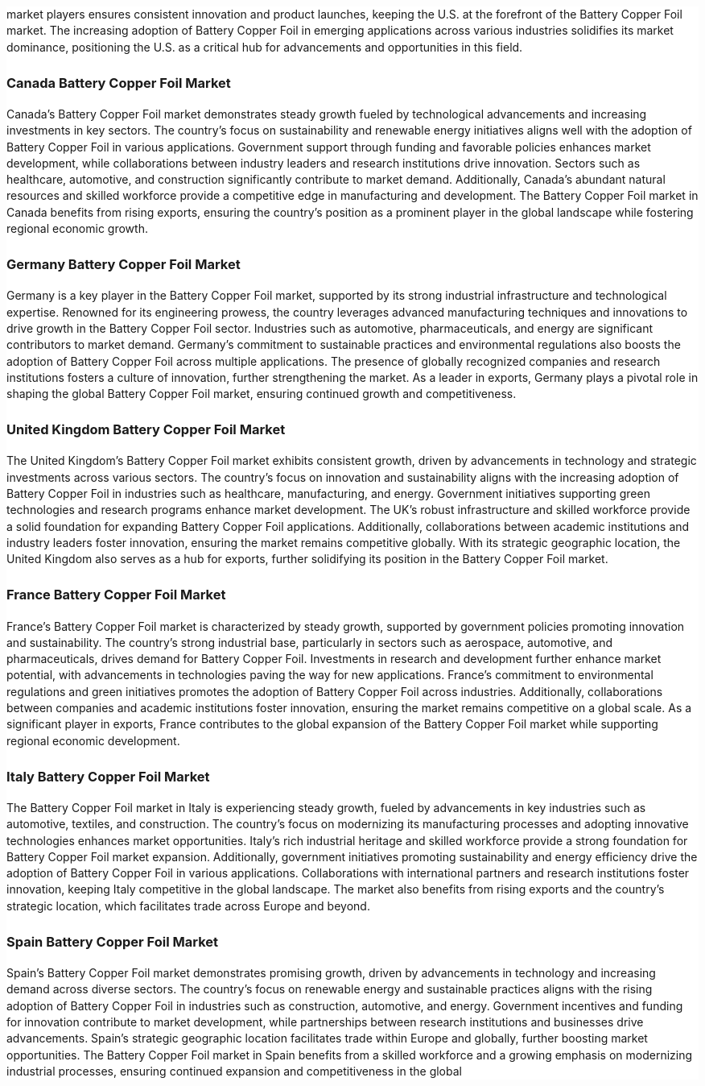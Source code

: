 market players ensures consistent innovation and product launches, keeping the U.S. at the forefront of the Battery Copper Foil market. The increasing adoption of Battery Copper Foil in emerging applications across various industries solidifies its market dominance, positioning the U.S. as a critical hub for advancements and opportunities in this field.</p><h3>Canada Battery Copper Foil Market</h3><p>Canada&rsquo;s Battery Copper Foil market demonstrates steady growth fueled by technological advancements and increasing investments in key sectors. The country&rsquo;s focus on sustainability and renewable energy initiatives aligns well with the adoption of Battery Copper Foil in various applications. Government support through funding and favorable policies enhances market development, while collaborations between industry leaders and research institutions drive innovation. Sectors such as healthcare, automotive, and construction significantly contribute to market demand. Additionally, Canada&rsquo;s abundant natural resources and skilled workforce provide a competitive edge in manufacturing and development. The Battery Copper Foil market in Canada benefits from rising exports, ensuring the country&rsquo;s position as a prominent player in the global landscape while fostering regional economic growth.</p><h3>Germany Battery Copper Foil Market</h3><p>Germany is a key player in the Battery Copper Foil market, supported by its strong industrial infrastructure and technological expertise. Renowned for its engineering prowess, the country leverages advanced manufacturing techniques and innovations to drive growth in the Battery Copper Foil sector. Industries such as automotive, pharmaceuticals, and energy are significant contributors to market demand. Germany&rsquo;s commitment to sustainable practices and environmental regulations also boosts the adoption of Battery Copper Foil across multiple applications. The presence of globally recognized companies and research institutions fosters a culture of innovation, further strengthening the market. As a leader in exports, Germany plays a pivotal role in shaping the global Battery Copper Foil market, ensuring continued growth and competitiveness.</p><h3>United Kingdom Battery Copper Foil Market</h3><p>The United Kingdom&rsquo;s Battery Copper Foil market exhibits consistent growth, driven by advancements in technology and strategic investments across various sectors. The country&rsquo;s focus on innovation and sustainability aligns with the increasing adoption of Battery Copper Foil in industries such as healthcare, manufacturing, and energy. Government initiatives supporting green technologies and research programs enhance market development. The UK&rsquo;s robust infrastructure and skilled workforce provide a solid foundation for expanding Battery Copper Foil applications. Additionally, collaborations between academic institutions and industry leaders foster innovation, ensuring the market remains competitive globally. With its strategic geographic location, the United Kingdom also serves as a hub for exports, further solidifying its position in the Battery Copper Foil market.</p><h3>France Battery Copper Foil Market</h3><p>France&rsquo;s Battery Copper Foil market is characterized by steady growth, supported by government policies promoting innovation and sustainability. The country&rsquo;s strong industrial base, particularly in sectors such as aerospace, automotive, and pharmaceuticals, drives demand for Battery Copper Foil. Investments in research and development further enhance market potential, with advancements in technologies paving the way for new applications. France&rsquo;s commitment to environmental regulations and green initiatives promotes the adoption of Battery Copper Foil across industries. Additionally, collaborations between companies and academic institutions foster innovation, ensuring the market remains competitive on a global scale. As a significant player in exports, France contributes to the global expansion of the Battery Copper Foil market while supporting regional economic development.</p><h3>Italy Battery Copper Foil Market</h3><p>The Battery Copper Foil market in Italy is experiencing steady growth, fueled by advancements in key industries such as automotive, textiles, and construction. The country&rsquo;s focus on modernizing its manufacturing processes and adopting innovative technologies enhances market opportunities. Italy&rsquo;s rich industrial heritage and skilled workforce provide a strong foundation for Battery Copper Foil market expansion. Additionally, government initiatives promoting sustainability and energy efficiency drive the adoption of Battery Copper Foil in various applications. Collaborations with international partners and research institutions foster innovation, keeping Italy competitive in the global landscape. The market also benefits from rising exports and the country&rsquo;s strategic location, which facilitates trade across Europe and beyond.</p><h3>Spain Battery Copper Foil Market</h3><p>Spain&rsquo;s Battery Copper Foil market demonstrates promising growth, driven by advancements in technology and increasing demand across diverse sectors. The country&rsquo;s focus on renewable energy and sustainable practices aligns with the rising adoption of Battery Copper Foil in industries such as construction, automotive, and energy. Government incentives and funding for innovation contribute to market development, while partnerships between research institutions and businesses drive advancements. Spain&rsquo;s strategic geographic location facilitates trade within Europe and globally, further boosting market opportunities. The Battery Copper Foil market in Spain benefits from a skilled workforce and a growing emphasis on modernizing industrial processes, ensuring continued expansion and competitiveness in the global